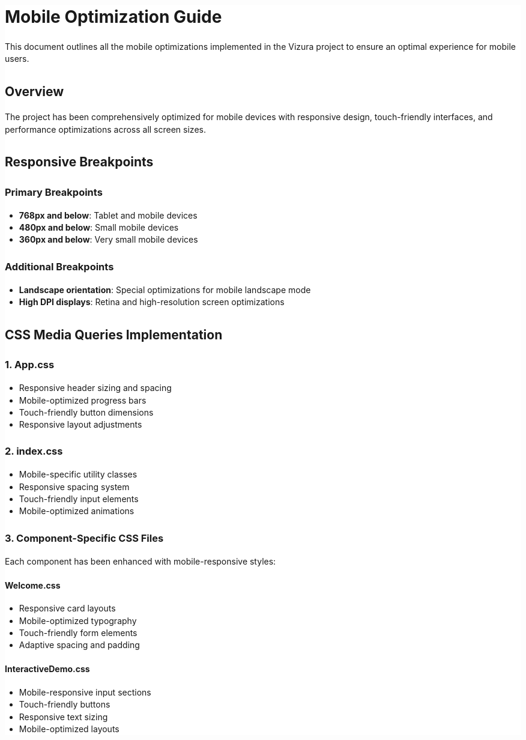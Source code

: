 # Mobile Optimization Guide

This document outlines all the mobile optimizations implemented in the Vizura project to ensure an optimal experience for mobile users.

## Overview

The project has been comprehensively optimized for mobile devices with responsive design, touch-friendly interfaces, and performance optimizations across all screen sizes.

## Responsive Breakpoints

### Primary Breakpoints
- **768px and below**: Tablet and mobile devices
- **480px and below**: Small mobile devices
- **360px and below**: Very small mobile devices

### Additional Breakpoints
- **Landscape orientation**: Special optimizations for mobile landscape mode
- **High DPI displays**: Retina and high-resolution screen optimizations

## CSS Media Queries Implementation

### 1. App.css
- Responsive header sizing and spacing
- Mobile-optimized progress bars
- Touch-friendly button dimensions
- Responsive layout adjustments

### 2. index.css
- Mobile-specific utility classes
- Responsive spacing system
- Touch-friendly input elements
- Mobile-optimized animations

### 3. Component-Specific CSS Files
Each component has been enhanced with mobile-responsive styles:

#### Welcome.css
- Responsive card layouts
- Mobile-optimized typography
- Touch-friendly form elements
- Adaptive spacing and padding

#### InteractiveDemo.css
- Mobile-responsive input sections
- Touch-friendly buttons
- Responsive text sizing
- Mobile-optimized layouts
